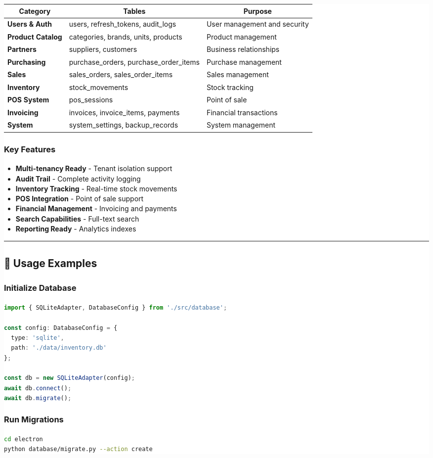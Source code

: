| Category | Tables | Purpose |
|----------|--------|---------|
| **Users & Auth** | users, refresh_tokens, audit_logs | User management and security |
| **Product Catalog** | categories, brands, units, products | Product management |
| **Partners** | suppliers, customers | Business relationships |
| **Purchasing** | purchase_orders, purchase_order_items | Purchase management |
| **Sales** | sales_orders, sales_order_items | Sales management |
| **Inventory** | stock_movements | Stock tracking |
| **POS System** | pos_sessions | Point of sale |
| **Invoicing** | invoices, invoice_items, payments | Financial transactions |
| **System** | system_settings, backup_records | System management |

### **Key Features**
- **Multi-tenancy Ready** - Tenant isolation support
- **Audit Trail** - Complete activity logging
- **Inventory Tracking** - Real-time stock movements
- **POS Integration** - Point of sale support
- **Financial Management** - Invoicing and payments
- **Search Capabilities** - Full-text search
- **Reporting Ready** - Analytics indexes

---

## 🚀 Usage Examples

### **Initialize Database**
```typescript
import { SQLiteAdapter, DatabaseConfig } from './src/database';

const config: DatabaseConfig = {
  type: 'sqlite',
  path: './data/inventory.db'
};

const db = new SQLiteAdapter(config);
await db.connect();
await db.migrate();
```

### **Run Migrations**
```bash
cd electron
python database/migrate.py --action create
```
